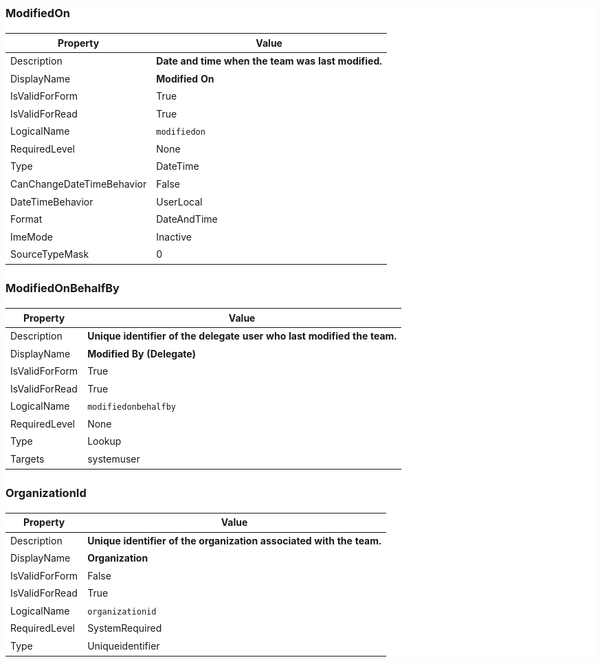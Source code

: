 ### <a name="BKMK_ModifiedOn"></a> ModifiedOn

|Property|Value|
|---|---|
|Description|**Date and time when the team was last modified.**|
|DisplayName|**Modified On**|
|IsValidForForm|True|
|IsValidForRead|True|
|LogicalName|`modifiedon`|
|RequiredLevel|None|
|Type|DateTime|
|CanChangeDateTimeBehavior|False|
|DateTimeBehavior|UserLocal|
|Format|DateAndTime|
|ImeMode|Inactive|
|SourceTypeMask|0|

### <a name="BKMK_ModifiedOnBehalfBy"></a> ModifiedOnBehalfBy

|Property|Value|
|---|---|
|Description|**Unique identifier of the delegate user who last modified the team.**|
|DisplayName|**Modified By (Delegate)**|
|IsValidForForm|True|
|IsValidForRead|True|
|LogicalName|`modifiedonbehalfby`|
|RequiredLevel|None|
|Type|Lookup|
|Targets|systemuser|

### <a name="BKMK_OrganizationId"></a> OrganizationId

|Property|Value|
|---|---|
|Description|**Unique identifier of the organization associated with the team.**|
|DisplayName|**Organization**|
|IsValidForForm|False|
|IsValidForRead|True|
|LogicalName|`organizationid`|
|RequiredLevel|SystemRequired|
|Type|Uniqueidentifier|
